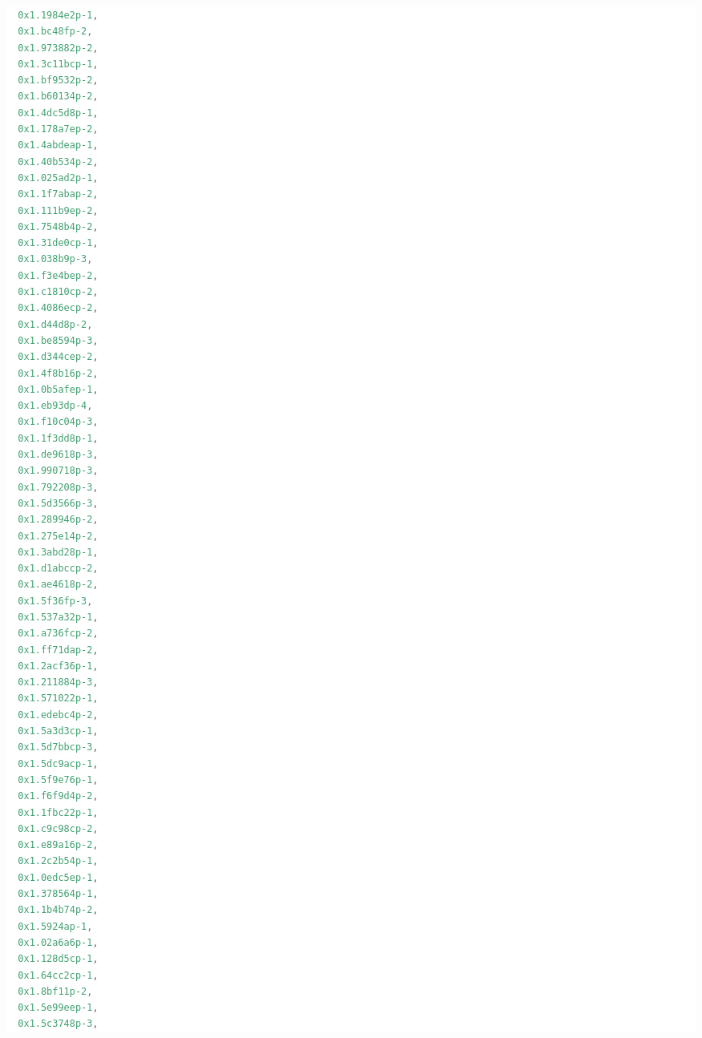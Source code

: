 ```cpp
  0x1.1984e2p-1,
  0x1.bc48fp-2,
  0x1.973882p-2,
  0x1.3c11bcp-1,
  0x1.bf9532p-2,
  0x1.b60134p-2,
  0x1.4dc5d8p-1,
  0x1.178a7ep-2,
  0x1.4abdeap-1,
  0x1.40b534p-2,
  0x1.025ad2p-1,
  0x1.1f7abap-2,
  0x1.111b9ep-2,
  0x1.7548b4p-2,
  0x1.31de0cp-1,
  0x1.038b9p-3,
  0x1.f3e4bep-2,
  0x1.c1810cp-2,
  0x1.4086ecp-2,
  0x1.d44d8p-2,
  0x1.be8594p-3,
  0x1.d344cep-2,
  0x1.4f8b16p-2,
  0x1.0b5afep-1,
  0x1.eb93dp-4,
  0x1.f10c04p-3,
  0x1.1f3dd8p-1,
  0x1.de9618p-3,
  0x1.990718p-3,
  0x1.792208p-3,
  0x1.5d3566p-3,
  0x1.289946p-2,
  0x1.275e14p-2,
  0x1.3abd28p-1,
  0x1.d1abccp-2,
  0x1.ae4618p-2,
  0x1.5f36fp-3,
  0x1.537a32p-1,
  0x1.a736fcp-2,
  0x1.ff71dap-2,
  0x1.2acf36p-1,
  0x1.211884p-3,
  0x1.571022p-1,
  0x1.edebc4p-2,
  0x1.5a3d3cp-1,
  0x1.5d7bbcp-3,
  0x1.5dc9acp-1,
  0x1.5f9e76p-1,
  0x1.f6f9d4p-2,
  0x1.1fbc22p-1,
  0x1.c9c98cp-2,
  0x1.e89a16p-2,
  0x1.2c2b54p-1,
  0x1.0edc5ep-1,
  0x1.378564p-1,
  0x1.1b4b74p-2,
  0x1.5924ap-1,
  0x1.02a6a6p-1,
  0x1.128d5cp-1,
  0x1.64cc2cp-1,
  0x1.8bf11p-2,
  0x1.5e99eep-1,
  0x1.5c3748p-3,
```